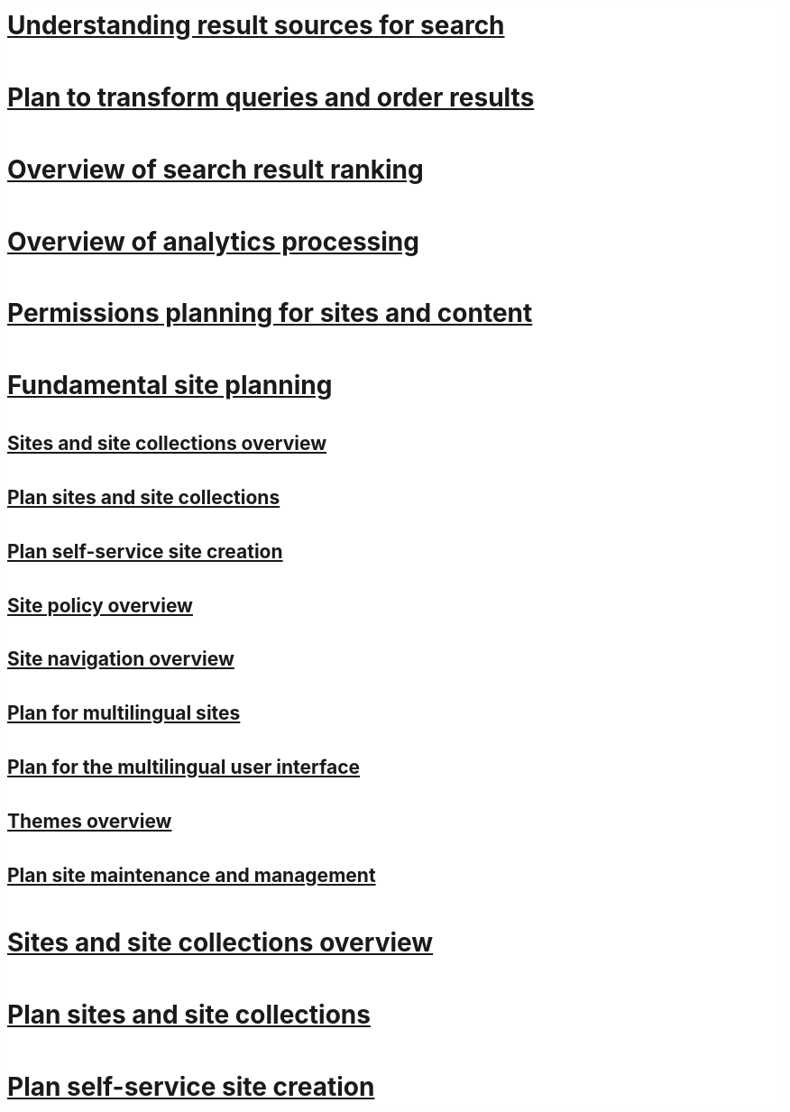 # [Understanding result sources for search](articles/understanding-result-sources-for-search-in-sharepoint-server.md)
# [Plan to transform queries and order results](articles/plan-to-transform-queries-and-order-results-in-sharepoint-server.md)
# [Overview of search result ranking](articles/overview-of-search-result-ranking-in-sharepoint-server.md)
# [Overview of analytics processing](articles/overview-of-analytics-processing-in-sharepoint-server.md)
# [Permissions planning for sites and content](articles/permissions-planning-for-sites-and-content-in-sharepoint-server-2016.md)
# [Fundamental site planning](articles/fundamental-site-planning-in-sharepoint-server-2016.md)
  ## [Sites and site collections overview](articles/overview-of-sites-and-site-collections-in-sharepoint-server.md)
  ## [Plan sites and site collections](articles/plan-sites-and-site-collections-in-sharepoint-server.md)
  ## [Plan self-service site creation](articles/plan-self-service-site-creation-in-sharepoint-server.md)
  ## [Site policy overview](articles/overview-of-site-policies-in-sharepoint-server.md)
  ## [Site navigation overview](articles/overview-of-site-navigation-in-sharepoint-server.md)
  ## [Plan for multilingual sites](articles/plan-for-multilingual-sites-in-sharepoint-server.md)
  ## [Plan for the multilingual user interface](articles/plan-for-the-multilingual-user-interface-in-sharepoint-server.md)
  ## [Themes overview](articles/overview-of-themes-in-sharepoint-server.md)
  ## [Plan site maintenance and management](articles/plan-for-site-maintenance-and-management-in-sharepoint-server.md)
# [Sites and site collections overview](articles/overview-of-sites-and-site-collections-in-sharepoint-server.md)
# [Plan sites and site collections](articles/plan-sites-and-site-collections-in-sharepoint-server.md)
# [Plan self-service site creation](articles/plan-self-service-site-creation-in-sharepoint-server.md)